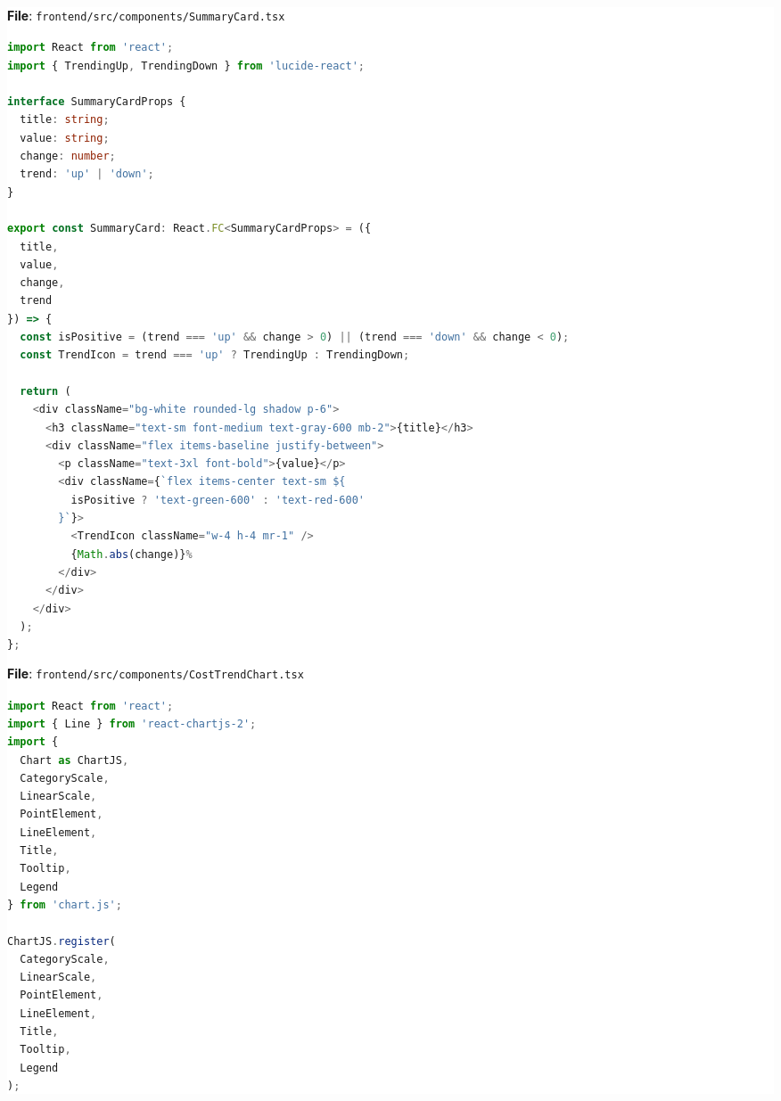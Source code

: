 **File**: `frontend/src/components/SummaryCard.tsx`

```typescript
import React from 'react';
import { TrendingUp, TrendingDown } from 'lucide-react';

interface SummaryCardProps {
  title: string;
  value: string;
  change: number;
  trend: 'up' | 'down';
}

export const SummaryCard: React.FC<SummaryCardProps> = ({
  title,
  value,
  change,
  trend
}) => {
  const isPositive = (trend === 'up' && change > 0) || (trend === 'down' && change < 0);
  const TrendIcon = trend === 'up' ? TrendingUp : TrendingDown;

  return (
    <div className="bg-white rounded-lg shadow p-6">
      <h3 className="text-sm font-medium text-gray-600 mb-2">{title}</h3>
      <div className="flex items-baseline justify-between">
        <p className="text-3xl font-bold">{value}</p>
        <div className={`flex items-center text-sm ${
          isPositive ? 'text-green-600' : 'text-red-600'
        }`}>
          <TrendIcon className="w-4 h-4 mr-1" />
          {Math.abs(change)}%
        </div>
      </div>
    </div>
  );
};
```

**File**: `frontend/src/components/CostTrendChart.tsx`

```typescript
import React from 'react';
import { Line } from 'react-chartjs-2';
import {
  Chart as ChartJS,
  CategoryScale,
  LinearScale,
  PointElement,
  LineElement,
  Title,
  Tooltip,
  Legend
} from 'chart.js';

ChartJS.register(
  CategoryScale,
  LinearScale,
  PointElement,
  LineElement,
  Title,
  Tooltip,
  Legend
);

```